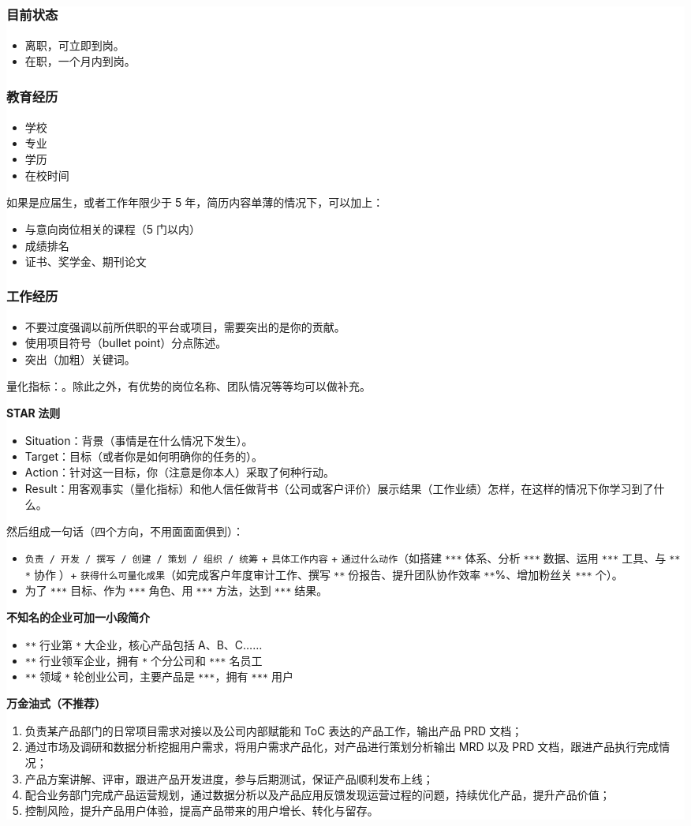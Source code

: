 

### 目前状态

- 离职，可立即到岗。
- 在职，一个月内到岗。



### 教育经历

- 学校
- 专业
- 学历
- 在校时间

如果是应届生，或者工作年限少于 5 年，简历内容单薄的情况下，可以加上：

- 与意向岗位相关的课程（5 门以内）
- 成绩排名
- 证书、奖学金、期刊论文



### 工作经历

- 不要过度强调以前所供职的平台或项目，需要突出的是你的贡献。
- 使用项目符号（bullet point）分点陈述。
- 突出（加粗）关键词。


量化指标：。除此之外，有优势的岗位名称、团队情况等等均可以做补充。



**STAR 法则**

- Situation：背景（事情是在什么情况下发生）。
- Target：目标（或者你是如何明确你的任务的）。
- Action：针对这一目标，你（注意是你本人）采取了何种行动。
- Result：用客观事实（量化指标）和他人信任做背书（公司或客户评价）展示结果（工作业绩）怎样，在这样的情况下你学习到了什么。

然后组成一句话（四个方向，不用面面面俱到）：

- `负责 / 开发 / 撰写 / 创建 / 策划 / 组织 / 统筹` + `具体工作内容` + `通过什么动作`（如搭建 `***` 体系、分析 `***` 数据、运用 `***` 工具、与 `***` 协作 ）+  `获得什么可量化成果`（如完成客户年度审计工作、撰写 `**` 份报告、提升团队协作效率 `**`%、增加粉丝关 `***` 个）。
- 为了 `***` 目标、作为 `***` 角色、用 `***` 方法，达到 `***` 结果。



**不知名的企业可加一小段简介**

- `**` 行业第 `*` 大企业，核心产品包括 A、B、C……
- `**` 行业领军企业，拥有  `*`  个分公司和 `***` 名员工
- `**` 领域 `*` 轮创业公司，主要产品是 `***`，拥有 `***` 用户



**万金油式（不推荐）**

1. 负责某产品部门的日常项目需求对接以及公司内部赋能和 ToC 表达的产品工作，输出产品 PRD 文档；
2. 通过市场及调研和数据分析挖掘用户需求，将用户需求产品化，对产品进行策划分析输出 MRD 以及 PRD 文档，跟进产品执行完成情况；
3. 产品方案讲解、评审，跟进产品开发进度，参与后期测试，保证产品顺利发布上线；
4. 配合业务部门完成产品运营规划，通过数据分析以及产品应用反馈发现运营过程的问题，持续优化产品，提升产品价值；
5. 控制风险，提升产品用户体验，提高产品带来的用户增长、转化与留存。
